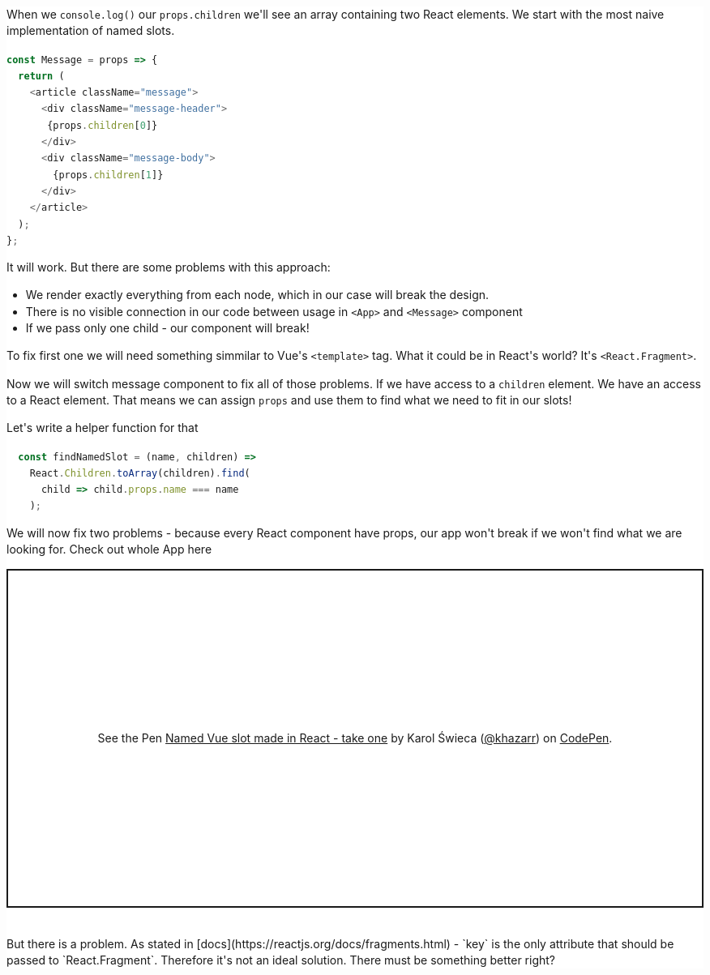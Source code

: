 When we `console.log()` our `props.children` we'll see an array containing two React elements. We start with the most naive implementation of named slots.

```javascript
const Message = props => {
  return (
    <article className="message">
      <div className="message-header">
       {props.children[0]}
      </div>
      <div className="message-body">
        {props.children[1]}
      </div>
    </article>
  );
};
```

It will work. But there are some problems with this approach:
* We render exactly everything from each node, which in our case will break the design.
* There is no visible connection in our code between usage in `<App>` and `<Message>` component
* If we pass only one child - our component will break!

To fix first one we will need something simmilar to Vue's `<template>` tag. What it could be in React's world? It's `<React.Fragment>`.

Now we will switch message component to fix all of those problems. If we have access to a `children` element. We have an access to a React element. That means we can assign `props` and use them to find what we need to fit in our slots!

Let's write a helper function for that

```javascript
  const findNamedSlot = (name, children) =>
    React.Children.toArray(children).find(
      child => child.props.name === name
    );
```

We will now fix two problems - because every React component have props, our app won't break if we won't find what we are looking for. Check out whole App here
<br>
<p class="codepen" data-height="418" data-theme-id="0" data-default-tab="js,result" data-user="khazarr" data-slug-hash="jowegX" style="height: 418px; box-sizing: border-box; display: flex; align-items: center; justify-content: center; border: 2px solid; margin: 1em 0; padding: 1em;" data-pen-title="Named Vue slot made in React - take one">
  <span>See the Pen <a href="https://codepen.io/khazarr/pen/jowegX/">
  Named Vue slot made in React - take one</a> by Karol Świeca (<a href="https://codepen.io/khazarr">@khazarr</a>)
  on <a href="https://codepen.io">CodePen</a>.</span>
</p>
<script async src="https://static.codepen.io/assets/embed/ei.js"></script>
<br>
But there is a problem. As stated in [docs](https://reactjs.org/docs/fragments.html) - `key` is the only attribute that should be passed to `React.Fragment`. Therefore it's not an ideal solution. There must be something better right?
